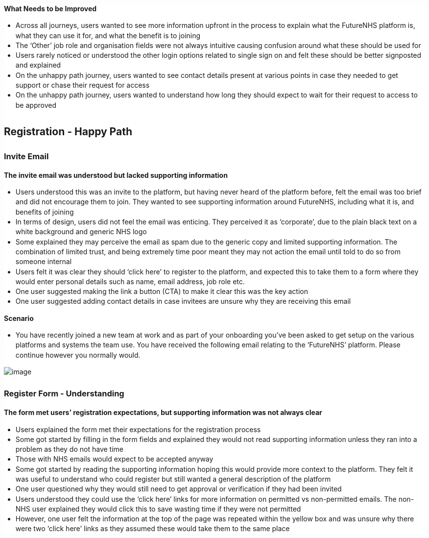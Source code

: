 **What Needs to be Improved**

- Across all journeys, users wanted to see more information upfront in the process to explain what the FutureNHS platform is, what they can use it for, and what the benefit is to joining​
- The ‘Other’ job role and organisation fields were not always intuitive causing confusion around what these should be used for
- Users rarely noticed or understood the other login options related to single sign on and felt these should be better signposted and explained
- On the unhappy path journey, users wanted to see contact details present at various points in case they needed to get support or chase their request for access
- On the unhappy path journey, users wanted to understand how long they should expect to wait for their request to access to be approved

## Registration - Happy Path

### Invite Email

**The invite email was understood but lacked supporting information**

- Users understood this was an invite to the platform, but having never heard of the platform before, felt the email was too brief and did not encourage them to join. They wanted to see supporting information around FutureNHS, including what it is, and benefits of joining​
- In terms of design, users did not feel the email was enticing. They perceived it as ‘corporate’, due to the plain black text on a white background and generic NHS logo​
- Some explained they may perceive the email as spam due to the generic copy and limited supporting information. The combination of limited trust, and being extremely time poor meant they may not action the email until told to do so from someone internal​
- Users felt it was clear they should ‘click here’ to register to the platform, and expected this to take them to a form where they would enter personal details such as name, email address, job role etc.​
- One user suggested making the link a button (CTA) to make it clear this was the key action​
- One user suggested adding contact details in case invitees are unsure why they are receiving this email​

**Scenario**
- You have recently joined a new team at work and as part of your onboarding you’ve been asked to get setup on the various platforms and systems the team use. You have received the following email relating to the ‘FutureNHS’ platform. Please continue however you normally would. ​

![image](https://user-images.githubusercontent.com/84839501/183880650-5472d43b-254e-4e18-ac1e-2edcfd5a6848.png)

### Register Form - Understanding

**The form met users’ registration expectations, but supporting information was not always clear**

- Users explained the form met their expectations for the registration process​
- Some got started by filling in the form fields and explained they would not read supporting information unless they ran into a problem as they do not have time​
- Those with NHS emails would expect to be accepted anyway​
- Some got started by reading the supporting information hoping this would provide more context to the platform. They felt it was useful to understand who could register but still wanted a general description of the platform​
- One user questioned why they would still need to get approval or verification if they had been invited​
- Users understood they could use the ‘click here’ links for more information on permitted vs non-permitted emails. The non-NHS user explained they would click this to save wasting time if they were not permitted​
- However, one user felt the information at the top of the page was repeated within the yellow box and was unsure why there were two ‘click here’ links as they assumed these would take them to the same place​
